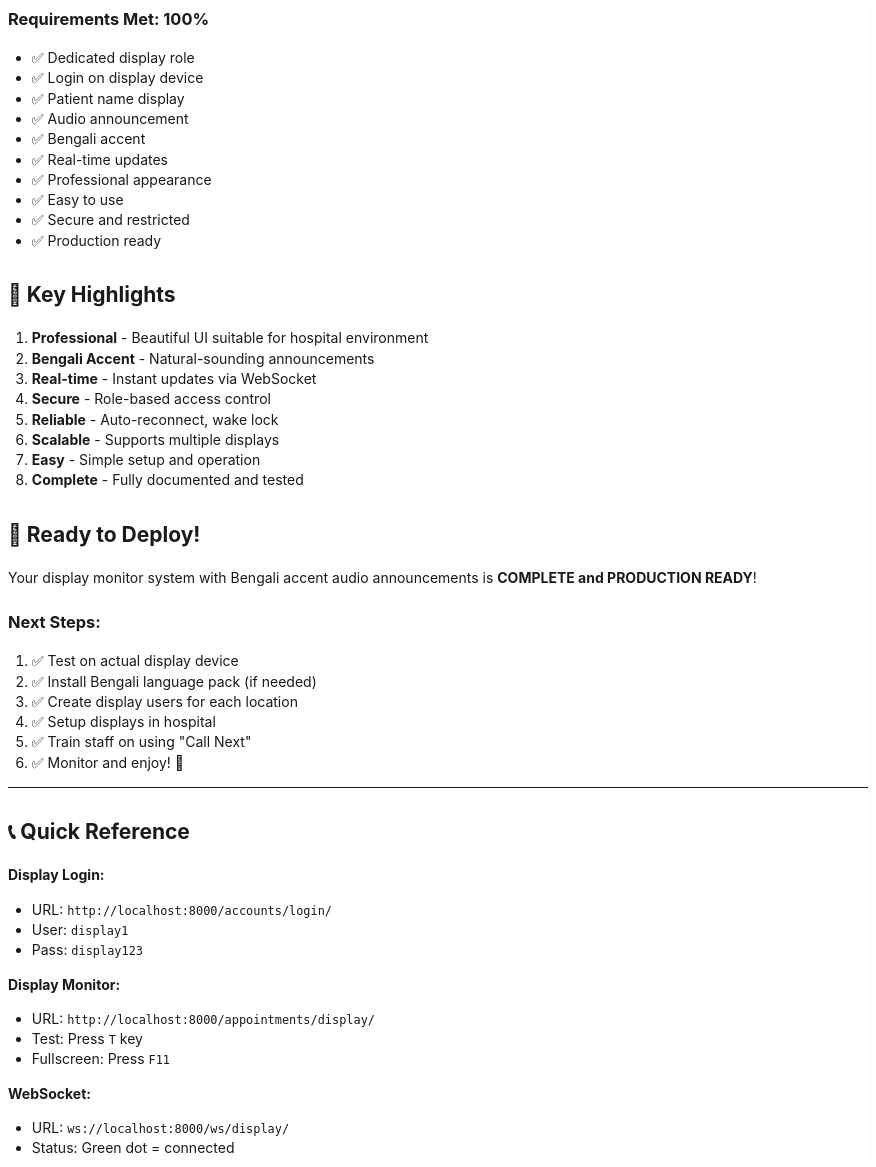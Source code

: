 ### Requirements Met: 100%
- ✅ Dedicated display role
- ✅ Login on display device
- ✅ Patient name display
- ✅ Audio announcement
- ✅ Bengali accent
- ✅ Real-time updates
- ✅ Professional appearance
- ✅ Easy to use
- ✅ Secure and restricted
- ✅ Production ready

## 🌟 Key Highlights

1. **Professional** - Beautiful UI suitable for hospital environment
2. **Bengali Accent** - Natural-sounding announcements
3. **Real-time** - Instant updates via WebSocket
4. **Secure** - Role-based access control
5. **Reliable** - Auto-reconnect, wake lock
6. **Scalable** - Supports multiple displays
7. **Easy** - Simple setup and operation
8. **Complete** - Fully documented and tested

## 🚀 Ready to Deploy!

Your display monitor system with Bengali accent audio announcements is **COMPLETE and PRODUCTION READY**!

### Next Steps:
1. ✅ Test on actual display device
2. ✅ Install Bengali language pack (if needed)
3. ✅ Create display users for each location
4. ✅ Setup displays in hospital
5. ✅ Train staff on using "Call Next"
6. ✅ Monitor and enjoy! 🎊

---

## 📞 Quick Reference

**Display Login:**
- URL: `http://localhost:8000/accounts/login/`
- User: `display1`
- Pass: `display123`

**Display Monitor:**
- URL: `http://localhost:8000/appointments/display/`
- Test: Press `T` key
- Fullscreen: Press `F11`

**WebSocket:**
- URL: `ws://localhost:8000/ws/display/`
- Status: Green dot = connected
